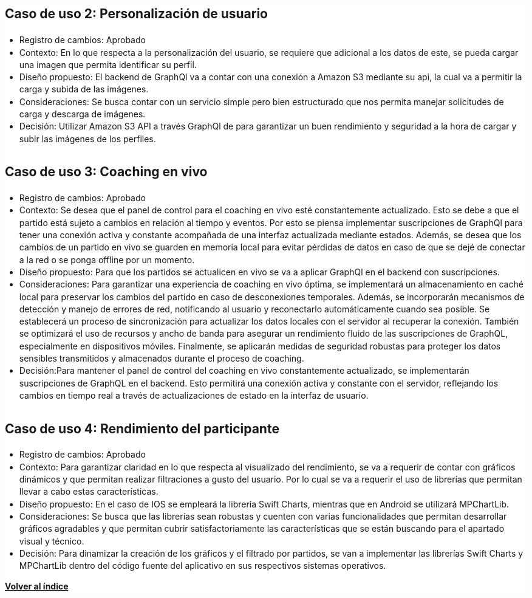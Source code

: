 
## Caso de uso 2: Personalización de usuario
- Registro de cambios: Aprobado 
- Contexto: En lo que respecta a la personalización del usuario, se requiere que adicional a los datos de este, se pueda cargar una imagen que permita identificar su perfil.
- Diseño propuesto: El backend de GraphQl va a contar con una conexión a Amazon S3 mediante su api, la cual va a permitir la carga y subida de las imágenes.
- Consideraciones: Se busca contar con un servicio simple pero bien estructurado que nos permita manejar solicitudes de carga y descarga de imágenes.
- Decisión: Utilizar Amazon S3 API a través GraphQl de para garantizar un buen rendimiento y seguridad a la hora de cargar y subir las imágenes de los perfiles.


## Caso de uso 3: Coaching en vivo
- Registro de cambios: Aprobado
- Contexto: Se desea que el panel de control para el coaching en vivo esté constantemente actualizado. Esto se debe a que el partido está sujeto a cambios en relación al tiempo y eventos. Por esto se piensa implementar suscripciones de GraphQl para tener una conexión activa y constante acompañada de una interfaz actualizada mediante estados. Además, se desea que los cambios de un partido en vivo se guarden en memoria local para evitar pérdidas de datos en caso de que se dejé de conectar a la red o se ponga offline por un momento. 
- Diseño propuesto: Para que los partidos se actualicen en vivo se va a aplicar GraphQl en el backend con suscripciones.
- Consideraciones: Para garantizar una experiencia de coaching en vivo óptima, se implementará un almacenamiento en caché local para preservar los cambios del partido en caso de desconexiones temporales. Además, se incorporarán mecanismos de detección y manejo de errores de red, notificando al usuario y reconectarlo automáticamente cuando sea posible. Se establecerá un proceso de sincronización para actualizar los datos locales con el servidor al recuperar la conexión. También se optimizará el uso de recursos y ancho de banda para asegurar un rendimiento fluido de las suscripciones de GraphQL, especialmente en dispositivos móviles. Finalmente, se aplicarán medidas de seguridad robustas para proteger los datos sensibles transmitidos y almacenados durante el proceso de coaching.
- Decisión:Para mantener el panel de control del coaching en vivo constantemente actualizado, se implementarán suscripciones de GraphQL en el backend. Esto permitirá una conexión activa y constante con el servidor, reflejando los cambios en tiempo real a través de actualizaciones de estado en la interfaz de usuario.


## Caso de uso 4: Rendimiento del participante
- Registro de cambios: Aprobado
- Contexto: Para garantizar claridad en lo que respecta al visualizado del rendimiento, se va a requerir de contar con gráficos dinámicos y que permitan realizar filtraciones a gusto del usuario. Por lo cual se va a requerir el uso de librerías que permitan llevar a cabo estas características.   
- Diseño propuesto: En el caso de IOS se empleará la librería Swift Charts, mientras que en Android se utilizará MPChartLib.
- Consideraciones: Se busca que las librerías sean robustas y cuenten con varias funcionalidades que permitan desarrollar gráficos agradables y que permitan cubrir satisfactoriamente las características que se están buscando para el apartado visual y técnico.
- Decisión: Para dinamizar la creación de los gráficos y el filtrado por partidos, se van a implementar las librerías Swift Charts y MPChartLib dentro del código fuente del aplicativo en sus respectivos sistemas operativos.


[**Volver al índice**](../README.md)